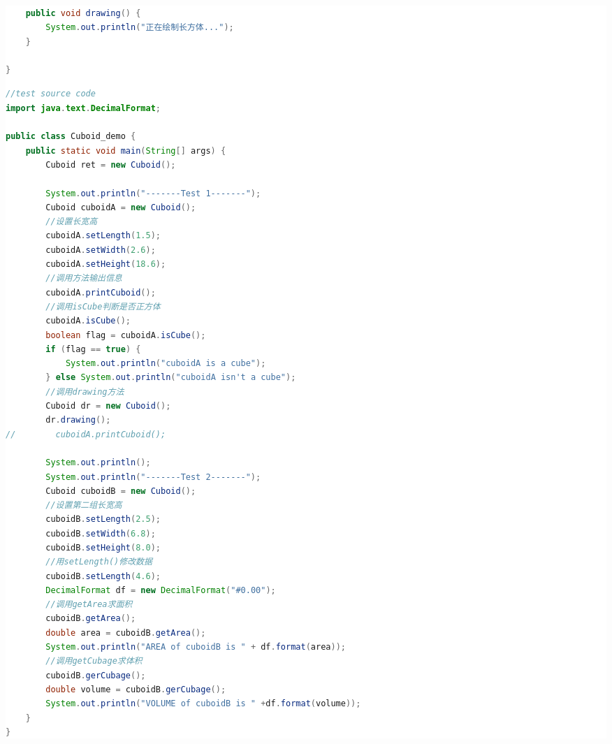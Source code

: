 ```java
    public void drawing() {
        System.out.println("正在绘制长方体...");
    }

}
```

```java
//test source code
import java.text.DecimalFormat;

public class Cuboid_demo {
    public static void main(String[] args) {
        Cuboid ret = new Cuboid();

        System.out.println("-------Test 1-------");
        Cuboid cuboidA = new Cuboid();
        //设置长宽高
        cuboidA.setLength(1.5);
        cuboidA.setWidth(2.6);
        cuboidA.setHeight(18.6);
        //调用方法输出信息
        cuboidA.printCuboid();
        //调用isCube判断是否正方体
        cuboidA.isCube();
        boolean flag = cuboidA.isCube();
        if (flag == true) {
            System.out.println("cuboidA is a cube");
        } else System.out.println("cuboidA isn't a cube");
        //调用drawing方法
        Cuboid dr = new Cuboid();
        dr.drawing();
//        cuboidA.printCuboid();

        System.out.println();
        System.out.println("-------Test 2-------");
        Cuboid cuboidB = new Cuboid();
        //设置第二组长宽高
        cuboidB.setLength(2.5);
        cuboidB.setWidth(6.8);
        cuboidB.setHeight(8.0);
        //用setLength()修改数据
        cuboidB.setLength(4.6);
        DecimalFormat df = new DecimalFormat("#0.00");
        //调用getArea求面积
        cuboidB.getArea();
        double area = cuboidB.getArea();
        System.out.println("AREA of cuboidB is " + df.format(area));
        //调用getCubage求体积
        cuboidB.gerCubage();
        double volume = cuboidB.gerCubage();
        System.out.println("VOLUME of cuboidB is " +df.format(volume));
    }
}
```
